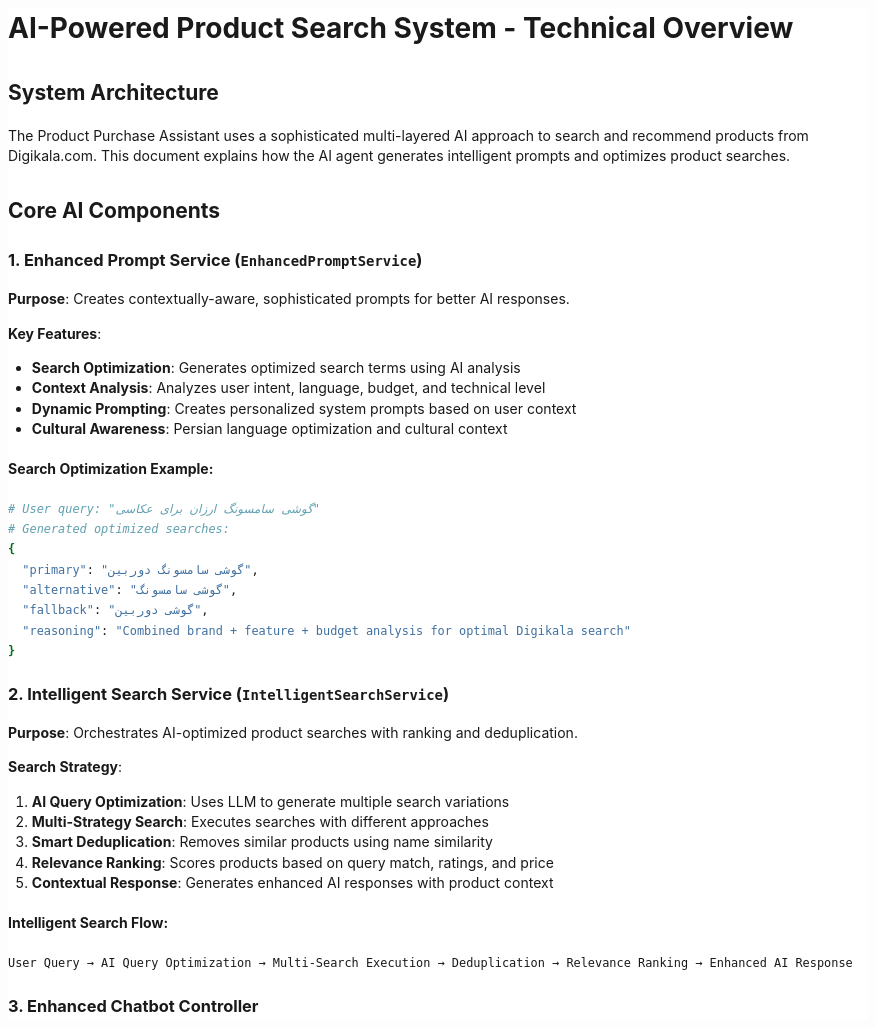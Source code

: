 # AI-Powered Product Search System - Technical Overview

## System Architecture

The Product Purchase Assistant uses a sophisticated multi-layered AI approach to search and recommend products from Digikala.com. This document explains how the AI agent generates intelligent prompts and optimizes product searches.

## Core AI Components

### 1. Enhanced Prompt Service (`EnhancedPromptService`)

**Purpose**: Creates contextually-aware, sophisticated prompts for better AI responses.

**Key Features**:
- **Search Optimization**: Generates optimized search terms using AI analysis
- **Context Analysis**: Analyzes user intent, language, budget, and technical level
- **Dynamic Prompting**: Creates personalized system prompts based on user context
- **Cultural Awareness**: Persian language optimization and cultural context

#### Search Optimization Example:
```ruby
# User query: "گوشی سامسونگ ارزان برای عکاسی"
# Generated optimized searches:
{
  "primary": "گوشی سامسونگ دوربین",
  "alternative": "گوشی سامسونگ", 
  "fallback": "گوشی دوربین",
  "reasoning": "Combined brand + feature + budget analysis for optimal Digikala search"
}
```

### 2. Intelligent Search Service (`IntelligentSearchService`)

**Purpose**: Orchestrates AI-optimized product searches with ranking and deduplication.

**Search Strategy**:
1. **AI Query Optimization**: Uses LLM to generate multiple search variations
2. **Multi-Strategy Search**: Executes searches with different approaches
3. **Smart Deduplication**: Removes similar products using name similarity
4. **Relevance Ranking**: Scores products based on query match, ratings, and price
5. **Contextual Response**: Generates enhanced AI responses with product context

#### Intelligent Search Flow:
```
User Query → AI Query Optimization → Multi-Search Execution → Deduplication → Relevance Ranking → Enhanced AI Response
```

### 3. Enhanced Chatbot Controller

